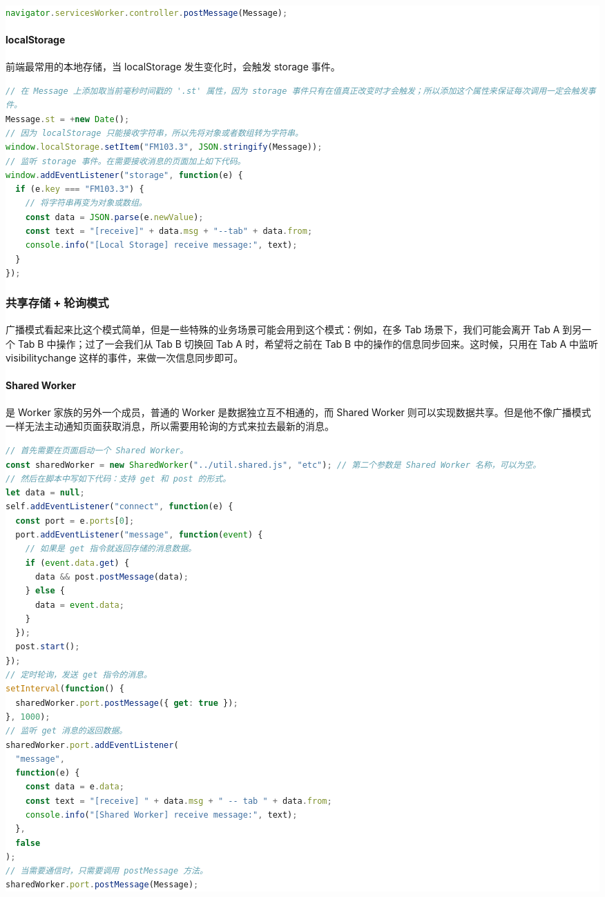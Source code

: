 ```js
navigator.servicesWorker.controller.postMessage(Message);
```

#### localStorage

前端最常用的本地存储，当 localStorage 发生变化时，会触发 storage 事件。

```js
// 在 Message 上添加取当前毫秒时间戳的 '.st' 属性，因为 storage 事件只有在值真正改变时才会触发；所以添加这个属性来保证每次调用一定会触发事件。
Message.st = +new Date();
// 因为 localStorage 只能接收字符串，所以先将对象或者数组转为字符串。
window.localStorage.setItem("FM103.3", JSON.stringify(Message));
// 监听 storage 事件。在需要接收消息的页面加上如下代码。
window.addEventListener("storage", function(e) {
  if (e.key === "FM103.3") {
    // 将字符串再变为对象或数组。
    const data = JSON.parse(e.newValue);
    const text = "[receive]" + data.msg + "--tab" + data.from;
    console.info("[Local Storage] receive message:", text);
  }
});
```

### 共享存储 + 轮询模式

广播模式看起来比这个模式简单，但是一些特殊的业务场景可能会用到这个模式：例如，在多 Tab 场景下，我们可能会离开 Tab A 到另一个 Tab B 中操作；过了一会我们从 Tab B 切换回 Tab A 时，希望将之前在 Tab B 中的操作的信息同步回来。这时候，只用在 Tab A 中监听 visibilitychange 这样的事件，来做一次信息同步即可。

#### Shared Worker

是 Worker 家族的另外一个成员，普通的 Worker 是数据独立互不相通的，而 Shared Worker 则可以实现数据共享。但是他不像广播模式一样无法主动通知页面获取消息，所以需要用轮询的方式来拉去最新的消息。

```js
// 首先需要在页面启动一个 Shared Worker。
const sharedWorker = new SharedWorker("../util.shared.js", "etc"); // 第二个参数是 Shared Worker 名称，可以为空。
// 然后在脚本中写如下代码：支持 get 和 post 的形式。
let data = null;
self.addEventListener("connect", function(e) {
  const port = e.ports[0];
  port.addEventListener("message", function(event) {
    // 如果是 get 指令就返回存储的消息数据。
    if (event.data.get) {
      data && post.postMessage(data);
    } else {
      data = event.data;
    }
  });
  post.start();
});
// 定时轮询，发送 get 指令的消息。
setInterval(function() {
  sharedWorker.port.postMessage({ get: true });
}, 1000);
// 监听 get 消息的返回数据。
sharedWorker.port.addEventListener(
  "message",
  function(e) {
    const data = e.data;
    const text = "[receive] " + data.msg + " -- tab " + data.from;
    console.info("[Shared Worker] receive message:", text);
  },
  false
);
// 当需要通信时，只需要调用 postMessage 方法。
sharedWorker.port.postMessage(Message);
```
